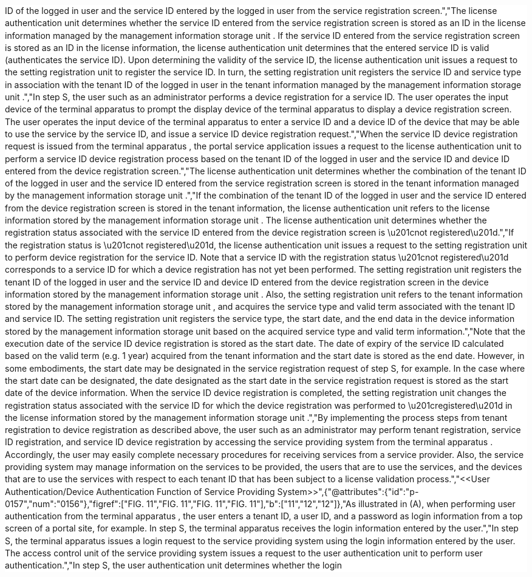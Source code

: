 ID of the logged in user and the service ID entered by the logged in user from the service registration screen.","The license authentication unit  determines whether the service ID entered from the service registration screen is stored as an ID in the license information managed by the management information storage unit . If the service ID entered from the service registration screen is stored as an ID in the license information, the license authentication unit  determines that the entered service ID is valid (authenticates the service ID). Upon determining the validity of the service ID, the license authentication unit  issues a request to the setting registration unit  to register the service ID. In turn, the setting registration unit  registers the service ID and service type in association with the tenant ID of the logged in user in the tenant information managed by the management information storage unit .","In step S, the user such as an administrator performs a device registration for a service ID. The user operates the input device  of the terminal apparatus  to prompt the display device  of the terminal apparatus  to display a device registration screen. The user operates the input device  of the terminal apparatus  to enter a service ID and a device ID of the device that may be able to use the service by the service ID, and issue a service ID device registration request.","When the service ID device registration request is issued from the terminal apparatus , the portal service application  issues a request to the license authentication unit  to perform a service ID device registration process based on the tenant ID of the logged in user and the service ID and device ID entered from the device registration screen.","The license authentication unit  determines whether the combination of the tenant ID of the logged in user and the service ID entered from the service registration screen is stored in the tenant information managed by the management information storage unit .","If the combination of the tenant ID of the logged in user and the service ID entered from the device registration screen is stored in the tenant information, the license authentication unit  refers to the license information stored by the management information storage unit . The license authentication unit  determines whether the registration status associated with the service ID entered from the device registration screen is \u201cnot registered\u201d.","If the registration status is \u201cnot registered\u201d, the license authentication unit  issues a request to the setting registration unit  to perform device registration for the service ID. Note that a service ID with the registration status \u201cnot registered\u201d corresponds to a service ID for which a device registration has not yet been performed. The setting registration unit  registers the tenant ID of the logged in user and the service ID and device ID entered from the device registration screen in the device information stored by the management information storage unit . Also, the setting registration unit  refers to the tenant information stored by the management information storage unit , and acquires the service type and valid term associated with the tenant ID and service ID. The setting registration unit  registers the service type, the start date, and the end data in the device information stored by the management information storage unit  based on the acquired service type and valid term information.","Note that the execution date of the service ID device registration is stored as the start date. The date of expiry of the service ID calculated based on the valid term (e.g. 1 year) acquired from the tenant information and the start date is stored as the end date. However, in some embodiments, the start date may be designated in the service registration request of step S, for example. In the case where the start date can be designated, the date designated as the start date in the service registration request is stored as the start date of the device information. When the service ID device registration is completed, the setting registration unit  changes the registration status associated with the service ID for which the device registration was performed to \u201cregistered\u201d in the license information stored by the management information storage unit .","By implementing the process steps from tenant registration to device registration as described above, the user such as an administrator may perform tenant registration, service ID registration, and service ID device registration by accessing the service providing system  from the terminal apparatus . Accordingly, the user may easily complete necessary procedures for receiving services from a service provider. Also, the service providing system  may manage information on the services to be provided, the users that are to use the services, and the devices that are to use the services with respect to each tenant ID that has been subject to a license validation process.","<<User Authentication\/Device Authentication Function of Service Providing System>>",{"@attributes":{"id":"p-0157","num":"0156"},"figref":["FIG. 11","FIG. 11","FIG. 11","FIG. 11"],"b":["11","12","12"]},"As illustrated in  (A), when performing user authentication from the terminal apparatus , the user enters a tenant ID, a user ID, and a password as login information from a top screen of a portal site, for example. In step S, the terminal apparatus  receives the login information entered by the user.","In step S, the terminal apparatus  issues a login request to the service providing system  using the login information entered by the user. The access control unit  of the service providing system  issues a request to the user authentication unit  to perform user authentication.","In step S, the user authentication unit  determines whether the login
